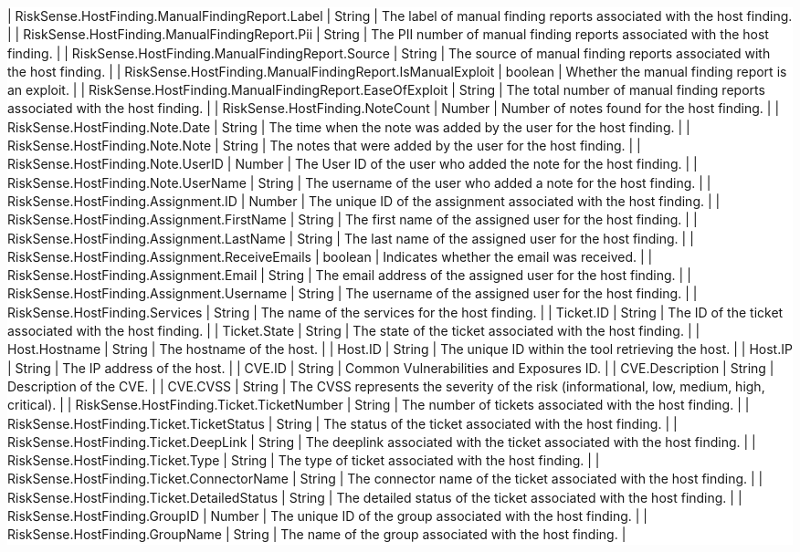 | RiskSense.HostFinding.ManualFindingReport.Label | String | The label of manual finding reports associated with the host finding. | 
| RiskSense.HostFinding.ManualFindingReport.Pii | String | The PII number of manual finding reports associated with the host finding. | 
| RiskSense.HostFinding.ManualFindingReport.Source | String | The source of manual finding reports associated with the host finding. | 
| RiskSense.HostFinding.ManualFindingReport.IsManualExploit | boolean | Whether the manual finding report is an exploit. | 
| RiskSense.HostFinding.ManualFindingReport.EaseOfExploit | String | The total number of manual finding reports associated with the host finding. | 
| RiskSense.HostFinding.NoteCount | Number | Number of notes found for the host finding. | 
| RiskSense.HostFinding.Note.Date | String | The time when the note was added by the user for the host finding. | 
| RiskSense.HostFinding.Note.Note | String | The notes that were added by the user for the host finding. | 
| RiskSense.HostFinding.Note.UserID | Number | The User ID of the user who added the note for the host finding. | 
| RiskSense.HostFinding.Note.UserName | String | The username of the user who added a note for the host finding. | 
| RiskSense.HostFinding.Assignment.ID | Number | The unique ID of the assignment associated with the host finding. | 
| RiskSense.HostFinding.Assignment.FirstName | String | The first name of the assigned user for the host finding. | 
| RiskSense.HostFinding.Assignment.LastName | String | The last name of the assigned user for the host finding. | 
| RiskSense.HostFinding.Assignment.ReceiveEmails | boolean | Indicates whether the email was received. | 
| RiskSense.HostFinding.Assignment.Email | String | The email address of the assigned user for the host finding. | 
| RiskSense.HostFinding.Assignment.Username | String | The username of the assigned user for the host finding. | 
| RiskSense.HostFinding.Services | String | The name of the services for the host finding. | 
| Ticket.ID | String | The ID of the ticket associated with the host finding. | 
| Ticket.State | String | The state of the ticket associated with the host finding. | 
| Host.Hostname | String | The hostname of the host. | 
| Host.ID | String | The unique ID within the tool retrieving the host. | 
| Host.IP | String | The IP address of the host. | 
| CVE.ID | String | Common Vulnerabilities and Exposures ID. | 
| CVE.Description | String | Description of the CVE. | 
| CVE.CVSS | String | The CVSS represents the severity of the risk (informational, low, medium, high, critical). | 
| RiskSense.HostFinding.Ticket.TicketNumber | String | The number of tickets associated with the host finding. | 
| RiskSense.HostFinding.Ticket.TicketStatus | String | The status of the ticket associated with the host finding. | 
| RiskSense.HostFinding.Ticket.DeepLink | String | The deeplink associated with the ticket associated with the host finding. | 
| RiskSense.HostFinding.Ticket.Type | String | The type of ticket associated with the host finding. | 
| RiskSense.HostFinding.Ticket.ConnectorName | String | The connector name of the ticket associated with the host finding. | 
| RiskSense.HostFinding.Ticket.DetailedStatus | String | The detailed status of the ticket associated with the host finding. | 
| RiskSense.HostFinding.GroupID | Number | The unique ID of the group associated with the host finding. | 
| RiskSense.HostFinding.GroupName | String | The name of the group associated with the host finding. | 
